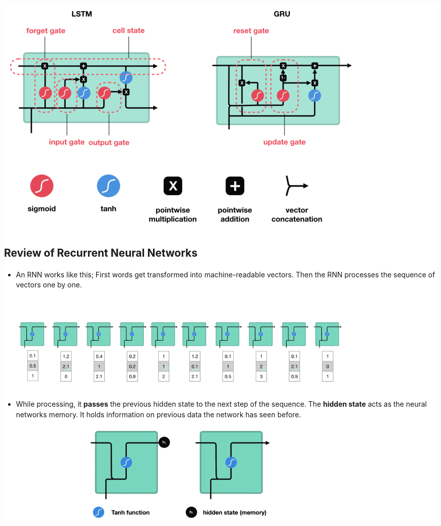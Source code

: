 ![lstm_gru](images/lstm_gru.png)

## Review of Recurrent Neural Networks
* An RNN works like this; First words get transformed into machine-readable vectors. Then the RNN processes the sequence of vectors one by one.

![rnn](images/rnn.gif)

* While processing, it __passes__ the previous hidden state to the next step of the sequence. The __hidden state__ acts as the neural networks memory. It holds information on previous data the network has seen before.

![hidden state](images/hidden_state.gif)
